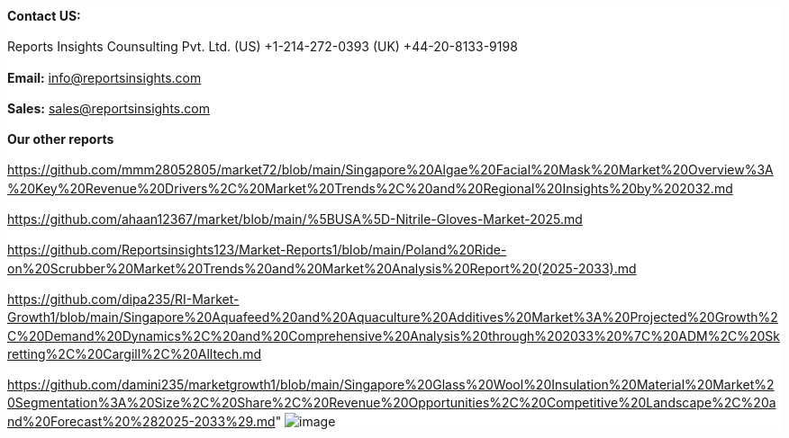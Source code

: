 <strong>Contact US:</strong>

Reports Insights Counsulting Pvt. Ltd.
(US) +1-214-272-0393
(UK) +44-20-8133-9198
<p class=""""><b>Email:</b> <a href=mailto:info@reportsinsights.com>info@reportsinsights.com</a></p>
<p class=""""><b>Sales:</b> <a href=mailto:sales@reportsinsights.com>sales@reportsinsights.com</a></p>

<strong>Our other reports</strong>

<a href=https://github.com/mmm28052805/market72/blob/main/Singapore%20Algae%20Facial%20Mask%20Market%20Overview%3A%20Key%20Revenue%20Drivers%2C%20Market%20Trends%2C%20and%20Regional%20Insights%20by%202032.md>https://github.com/mmm28052805/market72/blob/main/Singapore%20Algae%20Facial%20Mask%20Market%20Overview%3A%20Key%20Revenue%20Drivers%2C%20Market%20Trends%2C%20and%20Regional%20Insights%20by%202032.md</a>

<a href=https://github.com/ahaan12367/market/blob/main/%5BUSA%5D-Nitrile-Gloves-Market-2025.md>https://github.com/ahaan12367/market/blob/main/%5BUSA%5D-Nitrile-Gloves-Market-2025.md</a>

<a href=https://github.com/Reportsinsights123/Market-Reports1/blob/main/Poland%20Ride-on%20Scrubber%20Market%20Trends%20and%20Market%20Analysis%20Report%20(2025-2033).md>https://github.com/Reportsinsights123/Market-Reports1/blob/main/Poland%20Ride-on%20Scrubber%20Market%20Trends%20and%20Market%20Analysis%20Report%20(2025-2033).md</a>

<a href=https://github.com/dipa235/RI-Market-Growth1/blob/main/Singapore%20Aquafeed%20and%20Aquaculture%20Additives%20Market%3A%20Projected%20Growth%2C%20Demand%20Dynamics%2C%20and%20Comprehensive%20Analysis%20through%202033%20%7C%20ADM%2C%20Skretting%2C%20Cargill%2C%20Alltech.md>https://github.com/dipa235/RI-Market-Growth1/blob/main/Singapore%20Aquafeed%20and%20Aquaculture%20Additives%20Market%3A%20Projected%20Growth%2C%20Demand%20Dynamics%2C%20and%20Comprehensive%20Analysis%20through%202033%20%7C%20ADM%2C%20Skretting%2C%20Cargill%2C%20Alltech.md</a>

<a href=https://github.com/damini235/marketgrowth1/blob/main/Singapore%20Glass%20Wool%20Insulation%20Material%20Market%20Segmentation%3A%20Size%2C%20Share%2C%20Revenue%20Opportunities%2C%20Competitive%20Landscape%2C%20and%20Forecast%20%282025-2033%29.md>https://github.com/damini235/marketgrowth1/blob/main/Singapore%20Glass%20Wool%20Insulation%20Material%20Market%20Segmentation%3A%20Size%2C%20Share%2C%20Revenue%20Opportunities%2C%20Competitive%20Landscape%2C%20and%20Forecast%20%282025-2033%29.md</a>"
![image](https://github.com/user-attachments/assets/a6e0d312-f1c9-4d09-9ebc-d68b8dc76635)
